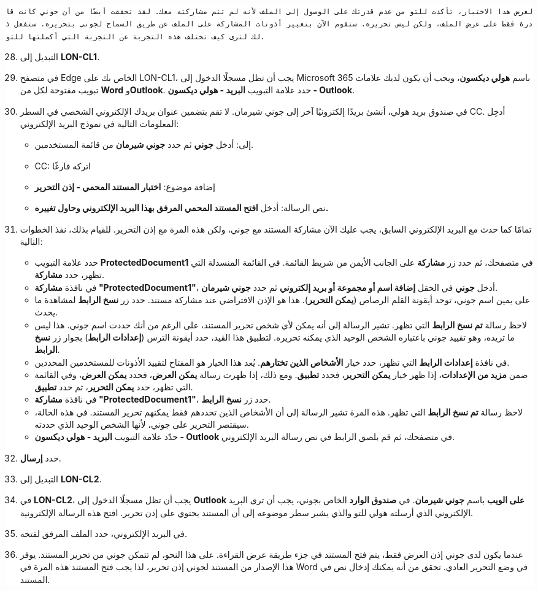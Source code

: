     لغرض هذا الاختبار، تأكدت للتو من عدم قدرتك على الوصول إلى الملف لأنه لم تتم مشاركته معك. لقد تحققت أيضًا من أن جوني كانت قادرة فقط على عرض الملف، ولكن ليس تحريره. ستقوم الآن بتغيير أذونات المشاركة على الملف عن طريق السماح لجوني بتحريره. ستفعل ذلك لترى كيف تختلف هذه التجربة عن التجربة التي أكملتها للتو. 

28. التبديل إلى **LON-CL1**. 

29. في متصفح Edge الخاص بك على LON-CL1، يجب أن تظل مسجلًا الدخول إلى Microsoft 365 باسم **هولي ديكسون**، ويجب أن يكون لديك علامات تبويب مفتوحة لكل من **Word** و**Outlook**. حدد علامة التبويب **البريد - هولي ديكسون - Outlook**. 

30. في صندوق بريد هولي، أنشئ بريدًا إلكترونيًا آخر إلى جوني شيرمان. لا تقم بتضمين عنوان بريدك الإلكتروني الشخصي في السطر CC. أدخِل المعلومات التالية في نموذج البريد الإلكتروني:

    - إلى: أدخل **جوني** ثم حدد **جوني شيرمان** من قائمة المستخدمين. 

    - CC: اتركه فارغًا

    - إضافة موضوع: **اختبار المستند المحمي - إذن التحرير**

    - نص الرسالة: أدخل **افتح المستند المحمي المرفق بهذا البريد الإلكتروني وحاول تغييره.**

31. تمامًا كما حدث مع البريد الإلكتروني السابق، يجب عليك الآن مشاركة المستند مع جوني، ولكن هذه المرة مع إذن التحرير. للقيام بذلك، نفذ الخطوات التالية: <br/>

    - حدد علامة التبويب **ProtectedDocument1** في متصفحك، ثم حدد زر **مشاركة** على الجانب الأيمن من شريط القائمة. في القائمة المنسدلة التي تظهر، حدد **مشاركة**. 
    - في نافذة **مشاركة "ProtectedDocument1"**، أدخل **جوني** في الحقل **إضافة اسم أو مجموعة أو بريد إلكتروني** ثم حدد **جوني شيرمان**.
    - على يمين اسم جوني، توجد أيقونة القلم الرصاص (**يمكن التحرير**). هذا هو الإذن الافتراضي عند مشاركة مستند. حدد زر **نسخ الرابط** لمشاهدة ما يحدث.
    - لاحظ رسالة **تم نسخ الرابط** التي تظهر. تشير الرسالة إلى أنه يمكن لأي شخص تحرير المستند، على الرغم من أنك حددت اسم جوني. هذا ليس ما تريده، وهو تقييد جوني باعتباره الشخص الوحيد الذي يمكنه تحريره. لتطبيق هذا القيد، حدد أيقونة الترس (**إعدادات الرابط**) بجوار زر **نسخ الرابط**. 
    - في نافذة **إعدادات الرابط** التي تظهر، حدد خيار **الأشخاص الذين تختارهم**. يُعد هذا الخيار هو المفتاح لتقييد الأذونات للمستخدمين المحددين. 
    - ضمن **مزيد من الإعدادات**، إذا ظهر خيار **يمكن التحرير**، فحدد **تطبيق**. ومع ذلك، إذا ظهرت رسالة **يمكن العرض**، فحدد **يمكن العرض**، وفي القائمة التي تظهر، حدد **يمكن التحرير**، ثم حدد **تطبيق**. 
    - في نافذة **مشاركة "ProtectedDocument1"**، حدد زر **نسخ الرابط**.
    - لاحظ رسالة **تم نسخ الرابط** التي تظهر. هذه المرة تشير الرسالة إلى أن الأشخاص الذين تحددهم فقط يمكنهم تحرير المستند. في هذه الحالة، سيقتصر التحرير على جوني، لأنها الشخص الوحيد الذي حددته. 
    - حدّد علامة التبويب **البريد - هولي ديكسون - Outlook** في متصفحك، ثم قم بلصق الرابط في نص رسالة البريد الإلكتروني. 

32. حدد **إرسال**.

33. التبديل إلى **LON-CL2**. 

34. في **LON-CL2**، يجب أن تظل مسجلًا الدخول إلى **Outlook على الويب** باسم **جوني شيرمان**. في **صندوق الوارد** الخاص بجوني، يجب أن ترى البريد الإلكتروني الذي أرسلته هولي للتو والذي يشير سطر موضوعه إلى أن المستند يحتوي على إذن تحرير. افتح هذه الرسالة الإلكترونية.

35. في البريد الإلكتروني، حدد الملف المرفق لفتحه.

36. عندما يكون لدى جوني إذن العرض فقط، يتم فتح المستند في جزء طريقة عرض القراءة. على هذا النحو، لم تتمكن جوني من تحرير المستند. يوفر هذا الإصدار من المستند لجوني إذن تحرير، لذا يجب فتح المستند هذه المرة في Word في وضع التحرير العادي. تحقق من أنه يمكنك إدخال نص في المستند. 
